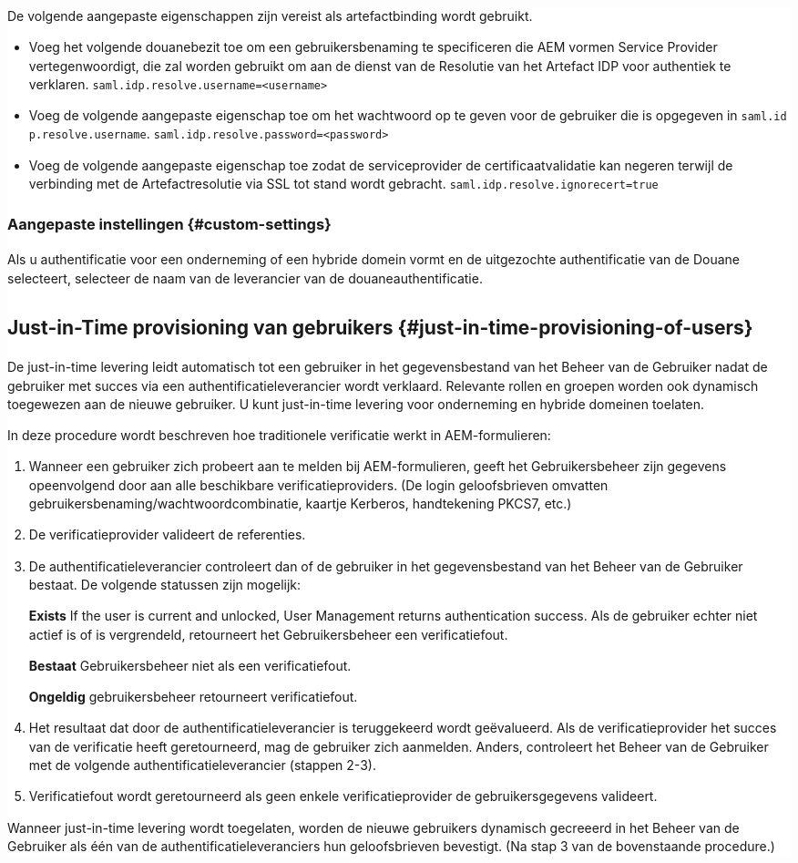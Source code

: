De volgende aangepaste eigenschappen zijn vereist als artefactbinding wordt gebruikt.

* Voeg het volgende douanebezit toe om een gebruikersbenaming te specificeren die AEM vormen Service Provider vertegenwoordigt, die zal worden gebruikt om aan de dienst van de Resolutie van het Artefact IDP voor authentiek te verklaren.
   `saml.idp.resolve.username=<username>`

* Voeg de volgende aangepaste eigenschap toe om het wachtwoord op te geven voor de gebruiker die is opgegeven in `saml.idp.resolve.username`.
   `saml.idp.resolve.password=<password>`

* Voeg de volgende aangepaste eigenschap toe zodat de serviceprovider de certificaatvalidatie kan negeren terwijl de verbinding met de Artefactresolutie via SSL tot stand wordt gebracht.
   `saml.idp.resolve.ignorecert=true`

### Aangepaste instellingen {#custom-settings}

Als u authentificatie voor een onderneming of een hybride domein vormt en de uitgezochte authentificatie van de Douane selecteert, selecteer de naam van de leverancier van de douaneauthentificatie.

## Just-in-Time provisioning van gebruikers {#just-in-time-provisioning-of-users}

De just-in-time levering leidt automatisch tot een gebruiker in het gegevensbestand van het Beheer van de Gebruiker nadat de gebruiker met succes via een authentificatieleverancier wordt verklaard. Relevante rollen en groepen worden ook dynamisch toegewezen aan de nieuwe gebruiker. U kunt just-in-time levering voor onderneming en hybride domeinen toelaten.

In deze procedure wordt beschreven hoe traditionele verificatie werkt in AEM-formulieren:

1. Wanneer een gebruiker zich probeert aan te melden bij AEM-formulieren, geeft het Gebruikersbeheer zijn gegevens opeenvolgend door aan alle beschikbare verificatieproviders. (De login geloofsbrieven omvatten gebruikersbenaming/wachtwoordcombinatie, kaartje Kerberos, handtekening PKCS7, etc.)
1. De verificatieprovider valideert de referenties.
1. De authentificatieleverancier controleert dan of de gebruiker in het gegevensbestand van het Beheer van de Gebruiker bestaat. De volgende statussen zijn mogelijk:

   **Exists** If the user is current and unlocked, User Management returns authentication success. Als de gebruiker echter niet actief is of is vergrendeld, retourneert het Gebruikersbeheer een verificatiefout.

   **Bestaat** Gebruikersbeheer niet als een verificatiefout.

   **Ongeldig** gebruikersbeheer retourneert verificatiefout.

1. Het resultaat dat door de authentificatieleverancier is teruggekeerd wordt geëvalueerd. Als de verificatieprovider het succes van de verificatie heeft geretourneerd, mag de gebruiker zich aanmelden. Anders, controleert het Beheer van de Gebruiker met de volgende authentificatieleverancier (stappen 2-3).
1. Verificatiefout wordt geretourneerd als geen enkele verificatieprovider de gebruikersgegevens valideert.

Wanneer just-in-time levering wordt toegelaten, worden de nieuwe gebruikers dynamisch gecreeerd in het Beheer van de Gebruiker als één van de authentificatieleveranciers hun geloofsbrieven bevestigt. (Na stap 3 van de bovenstaande procedure.)
